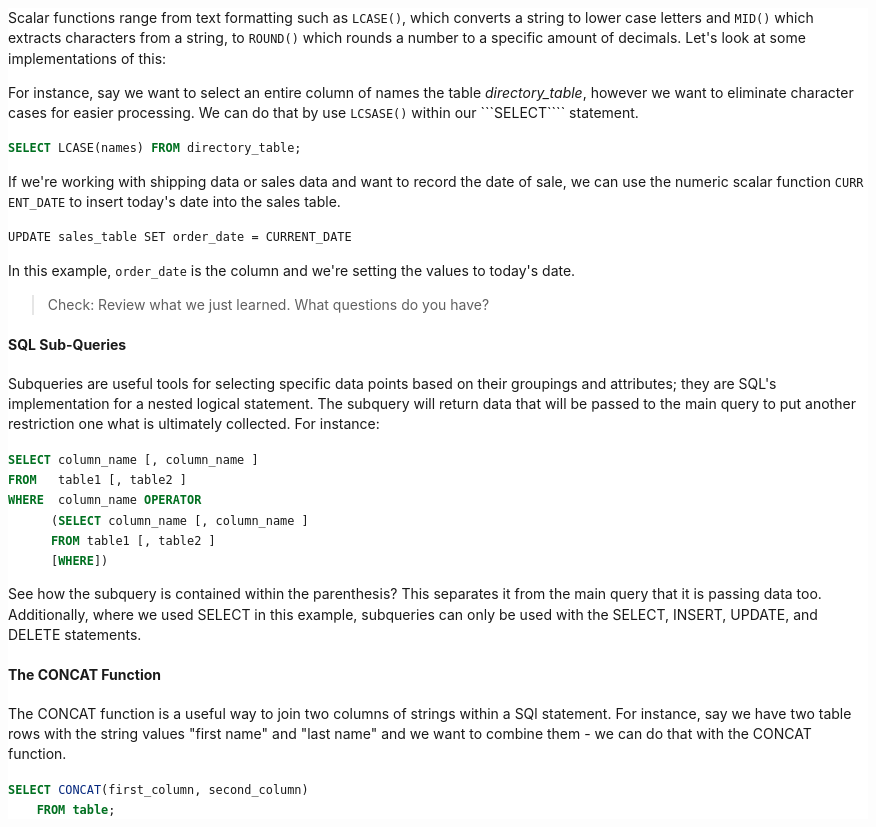 Scalar functions range from text formatting such as ```LCASE()```, which converts a string to lower case letters and ```MID()``` which extracts characters from a string, to ```ROUND()``` which rounds a number to a specific amount of decimals. Let's look at some implementations of this:


For instance, say we want to select an entire column of names the table *directory_table*, however we want to eliminate character cases for easier processing. We can do that by use ```LCSASE()``` within our ```SELECT```` statement.


```sql
SELECT LCASE(names) FROM directory_table;
```


If we're working with shipping data or sales data and want to record the date of sale, we can use the numeric scalar function ```CURRENT_DATE``` to insert today's date into the sales table.


```
UPDATE sales_table SET order_date = CURRENT_DATE

```

In this example, `order_date` is the column and we're setting the values to today's date.

> Check: Review what we just learned. What questions do you have?


#### SQL Sub-Queries

Subqueries are useful tools for selecting specific data points based on their groupings and attributes; they are SQL's implementation for a nested logical statement. The subquery will return data that will be passed to the main query to put another restriction one what is ultimately collected. For instance:

```sql
SELECT column_name [, column_name ]
FROM   table1 [, table2 ]
WHERE  column_name OPERATOR
      (SELECT column_name [, column_name ]
      FROM table1 [, table2 ]
      [WHERE])
```

See how the subquery is contained within the parenthesis? This separates it from the main query that it is passing data too. Additionally, where we used SELECT in this example, subqueries can only be used with the SELECT, INSERT, UPDATE, and DELETE statements.


#### The CONCAT Function

The CONCAT function is a useful way to join two columns of strings within a SQl statement. For instance, say we have two table rows with the string values "first name" and "last name" and we want to combine them - we can do that with the CONCAT function.

```sql
SELECT CONCAT(first_column, second_column)
    FROM table;
```
